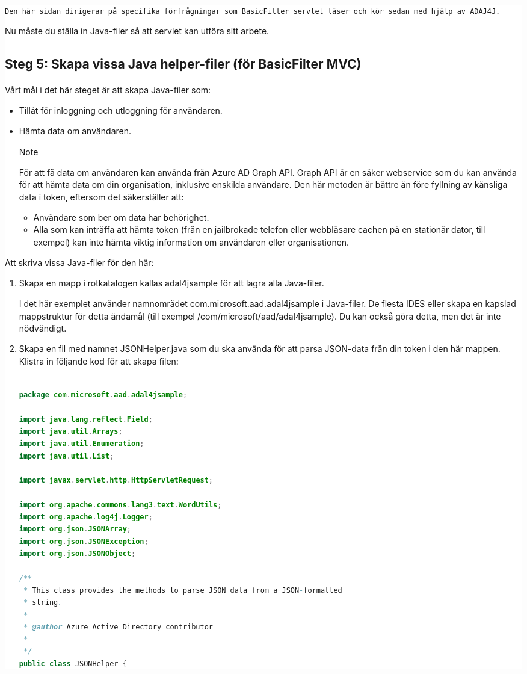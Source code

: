     Den här sidan dirigerar på specifika förfrågningar som BasicFilter servlet läser och kör sedan med hjälp av ADAJ4J.

Nu måste du ställa in Java-filer så att servlet kan utföra sitt arbete.

## <a name="step-5-create-some-java-helper-files-for-basicfilter-mvc"></a>Steg 5: Skapa vissa Java helper-filer (för BasicFilter MVC)
Vårt mål i det här steget är att skapa Java-filer som:

* Tillåt för inloggning och utloggning för användaren.
* Hämta data om användaren.

    > [!NOTE]
    > För att få data om användaren kan använda från Azure AD Graph API. Graph API är en säker webservice som du kan använda för att hämta data om din organisation, inklusive enskilda användare. Den här metoden är bättre än före fyllning av känsliga data i token, eftersom det säkerställer att:
    > * Användare som ber om data har behörighet.
    > * Alla som kan inträffa att hämta token (från en jailbrokade telefon eller webbläsare cachen på en stationär dator, till exempel) kan inte hämta viktig information om användaren eller organisationen.

Att skriva vissa Java-filer för den här:

1. Skapa en mapp i rotkatalogen kallas adal4jsample för att lagra alla Java-filer.

    I det här exemplet använder namnområdet com.microsoft.aad.adal4jsample i Java-filer. De flesta IDES eller skapa en kapslad mappstruktur för detta ändamål (till exempel /com/microsoft/aad/adal4jsample). Du kan också göra detta, men det är inte nödvändigt.

2. Skapa en fil med namnet JSONHelper.java som du ska använda för att parsa JSON-data från din token i den här mappen. Klistra in följande kod för att skapa filen:

    ```Java

    package com.microsoft.aad.adal4jsample;

    import java.lang.reflect.Field;
    import java.util.Arrays;
    import java.util.Enumeration;
    import java.util.List;

    import javax.servlet.http.HttpServletRequest;

    import org.apache.commons.lang3.text.WordUtils;
    import org.apache.log4j.Logger;
    import org.json.JSONArray;
    import org.json.JSONException;
    import org.json.JSONObject;

    /**
     * This class provides the methods to parse JSON data from a JSON-formatted
     * string.
     *
     * @author Azure Active Directory contributor
     *
     */
    public class JSONHelper {
